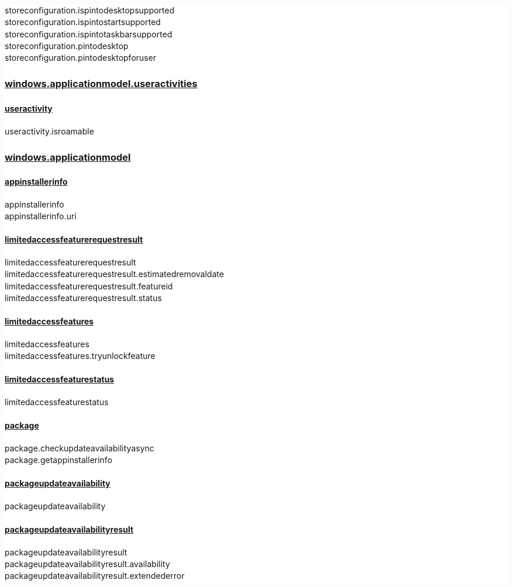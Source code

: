 storeconfiguration.ispintodesktopsupported <br> storeconfiguration.ispintostartsupported <br> storeconfiguration.ispintotaskbarsupported <br> storeconfiguration.pintodesktop <br> storeconfiguration.pintodesktopforuser

### [windows.applicationmodel.useractivities](https://docs.microsoft.com/uwp/api/windows.applicationmodel.useractivities)

#### [useractivity](https://docs.microsoft.com/uwp/api/windows.applicationmodel.useractivities.useractivity)

useractivity.isroamable

### [windows.applicationmodel](https://docs.microsoft.com/uwp/api/windows.applicationmodel)

#### [appinstallerinfo](https://docs.microsoft.com/uwp/api/windows.applicationmodel.appinstallerinfo)

appinstallerinfo <br> appinstallerinfo.uri

#### [limitedaccessfeaturerequestresult](https://docs.microsoft.com/uwp/api/windows.applicationmodel.limitedaccessfeaturerequestresult)

limitedaccessfeaturerequestresult <br> limitedaccessfeaturerequestresult.estimatedremovaldate <br> limitedaccessfeaturerequestresult.featureid <br> limitedaccessfeaturerequestresult.status

#### [limitedaccessfeatures](https://docs.microsoft.com/uwp/api/windows.applicationmodel.limitedaccessfeatures)

limitedaccessfeatures <br> limitedaccessfeatures.tryunlockfeature

#### [limitedaccessfeaturestatus](https://docs.microsoft.com/uwp/api/windows.applicationmodel.limitedaccessfeaturestatus)

limitedaccessfeaturestatus

#### [package](https://docs.microsoft.com/uwp/api/windows.applicationmodel.package)

package.checkupdateavailabilityasync <br> package.getappinstallerinfo

#### [packageupdateavailability](https://docs.microsoft.com/uwp/api/windows.applicationmodel.packageupdateavailability)

packageupdateavailability

#### [packageupdateavailabilityresult](https://docs.microsoft.com/uwp/api/windows.applicationmodel.packageupdateavailabilityresult)

packageupdateavailabilityresult <br> packageupdateavailabilityresult.availability <br> packageupdateavailabilityresult.extendederror
